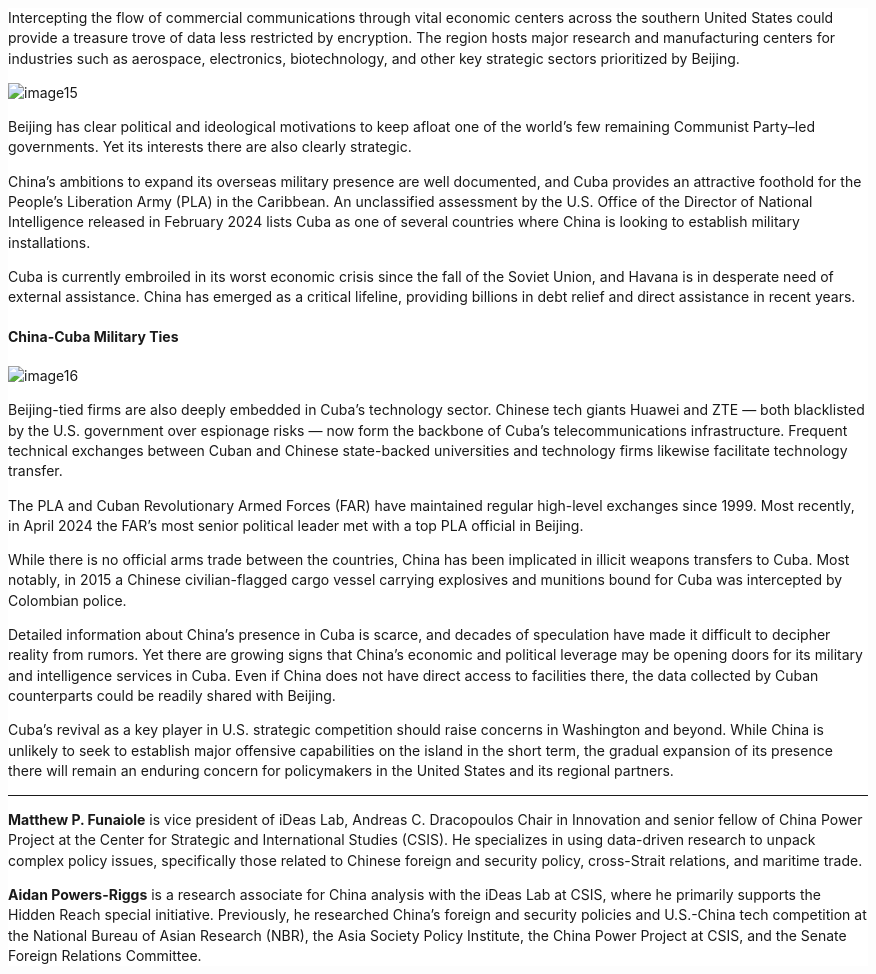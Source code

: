 Intercepting the flow of commercial communications through vital economic centers across the southern United States could provide a treasure trove of data less restricted by encryption. The region hosts major research and manufacturing centers for industries such as aerospace, electronics, biotechnology, and other key strategic sectors prioritized by Beijing.

![image15](https://i.imgur.com/6wgg31o.gif)

Beijing has clear political and ideological motivations to keep afloat one of the world’s few remaining Communist Party–led governments. Yet its interests there are also clearly strategic.

China’s ambitions to expand its overseas military presence are well documented, and Cuba provides an attractive foothold for the People’s Liberation Army (PLA) in the Caribbean. An unclassified assessment by the U.S. Office of the Director of National Intelligence released in February 2024 lists Cuba as one of several countries where China is looking to establish military installations.

Cuba is currently embroiled in its worst economic crisis since the fall of the Soviet Union, and Havana is in desperate need of external assistance. China has emerged as a critical lifeline, providing billions in debt relief and direct assistance in recent years.

#### China-Cuba Military Ties

![image16](https://i.imgur.com/UkWMl0r.png)

Beijing-tied firms are also deeply embedded in Cuba’s technology sector. Chinese tech giants Huawei and ZTE — both blacklisted by the U.S. government over espionage risks — now form the backbone of Cuba’s telecommunications infrastructure. Frequent technical exchanges between Cuban and Chinese state-backed universities and technology firms likewise facilitate technology transfer.

The PLA and Cuban Revolutionary Armed Forces (FAR) have maintained regular high-level exchanges since 1999. Most recently, in April 2024 the FAR’s most senior political leader met with a top PLA official in Beijing.

While there is no official arms trade between the countries, China has been implicated in illicit weapons transfers to Cuba. Most notably, in 2015 a Chinese civilian-flagged cargo vessel carrying explosives and munitions bound for Cuba was intercepted by Colombian police.

Detailed information about China’s presence in Cuba is scarce, and decades of speculation have made it difficult to decipher reality from rumors. Yet there are growing signs that China’s economic and political leverage may be opening doors for its military and intelligence services in Cuba. Even if China does not have direct access to facilities there, the data collected by Cuban counterparts could be readily shared with Beijing.

Cuba’s revival as a key player in U.S. strategic competition should raise concerns in Washington and beyond. While China is unlikely to seek to establish major offensive capabilities on the island in the short term, the gradual expansion of its presence there will remain an enduring concern for policymakers in the United States and its regional partners.

---

__Matthew P. Funaiole__ is vice president of iDeas Lab, Andreas C. Dracopoulos Chair in Innovation and senior fellow of China Power Project at the Center for Strategic and International Studies (CSIS). He specializes in using data-driven research to unpack complex policy issues, specifically those related to Chinese foreign and security policy, cross-Strait relations, and maritime trade.

__Aidan Powers-Riggs__ is a research associate for China analysis with the iDeas Lab at CSIS, where he primarily supports the Hidden Reach special initiative. Previously, he researched China’s foreign and security policies and U.S.-China tech competition at the National Bureau of Asian Research (NBR), the Asia Society Policy Institute, the China Power Project at CSIS, and the Senate Foreign Relations Committee.
